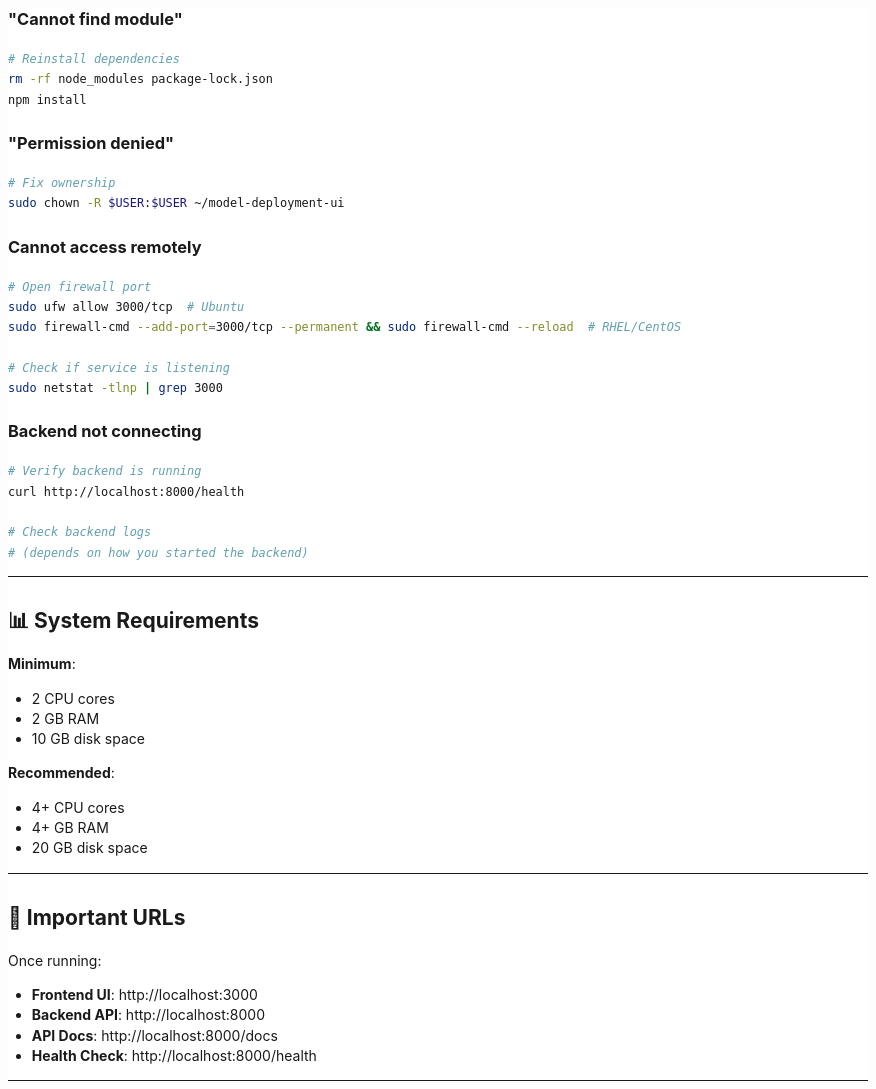 ### "Cannot find module"
```bash
# Reinstall dependencies
rm -rf node_modules package-lock.json
npm install
```

### "Permission denied"
```bash
# Fix ownership
sudo chown -R $USER:$USER ~/model-deployment-ui
```

### Cannot access remotely
```bash
# Open firewall port
sudo ufw allow 3000/tcp  # Ubuntu
sudo firewall-cmd --add-port=3000/tcp --permanent && sudo firewall-cmd --reload  # RHEL/CentOS

# Check if service is listening
sudo netstat -tlnp | grep 3000
```

### Backend not connecting
```bash
# Verify backend is running
curl http://localhost:8000/health

# Check backend logs
# (depends on how you started the backend)
```

---

## 📊 System Requirements

**Minimum**:
- 2 CPU cores
- 2 GB RAM
- 10 GB disk space

**Recommended**:
- 4+ CPU cores
- 4+ GB RAM
- 20 GB disk space

---

## 🔗 Important URLs

Once running:
- **Frontend UI**: http://localhost:3000
- **Backend API**: http://localhost:8000
- **API Docs**: http://localhost:8000/docs
- **Health Check**: http://localhost:8000/health

---